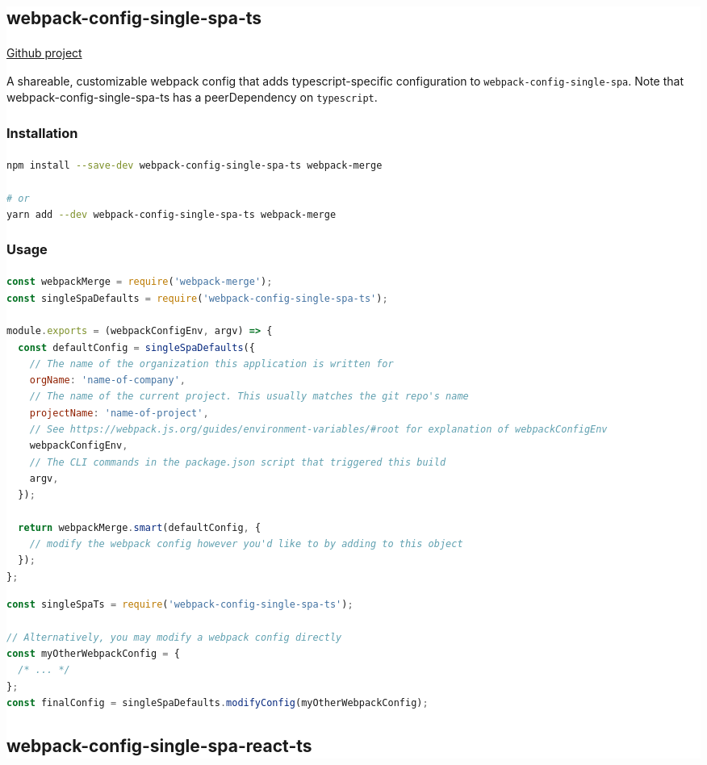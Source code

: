 ## webpack-config-single-spa-ts

[Github project](https://github.com/single-spa/create-single-spa/tree/master/packages/webpack-config-single-spa-ts)

A shareable, customizable webpack config that adds typescript-specific configuration to `webpack-config-single-spa`. Note that webpack-config-single-spa-ts has a peerDependency on `typescript`.

### Installation

```sh
npm install --save-dev webpack-config-single-spa-ts webpack-merge

# or
yarn add --dev webpack-config-single-spa-ts webpack-merge
```

### Usage

```js
const webpackMerge = require('webpack-merge');
const singleSpaDefaults = require('webpack-config-single-spa-ts');

module.exports = (webpackConfigEnv, argv) => {
  const defaultConfig = singleSpaDefaults({
    // The name of the organization this application is written for
    orgName: 'name-of-company',
    // The name of the current project. This usually matches the git repo's name
    projectName: 'name-of-project',
    // See https://webpack.js.org/guides/environment-variables/#root for explanation of webpackConfigEnv
    webpackConfigEnv,
    // The CLI commands in the package.json script that triggered this build
    argv,
  });

  return webpackMerge.smart(defaultConfig, {
    // modify the webpack config however you'd like to by adding to this object
  });
};
```

```js
const singleSpaTs = require('webpack-config-single-spa-ts');

// Alternatively, you may modify a webpack config directly
const myOtherWebpackConfig = {
  /* ... */
};
const finalConfig = singleSpaDefaults.modifyConfig(myOtherWebpackConfig);
```

## webpack-config-single-spa-react-ts
